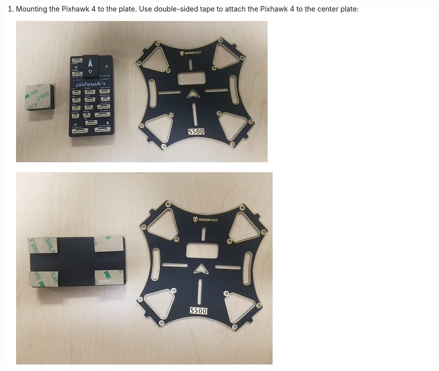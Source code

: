 1. Mounting the Pixhawk 4 to the plate. Use double-sided tape to attach the Pixhawk 4 to the center plate:

   ![Figure 26](../../assets/airframes/multicopter/s500_holybro_pixhawk4/s500_fig26.jpg)

   ![Figure 27](../../assets/airframes/multicopter/s500_holybro_pixhawk4/s500_fig27.jpg)
